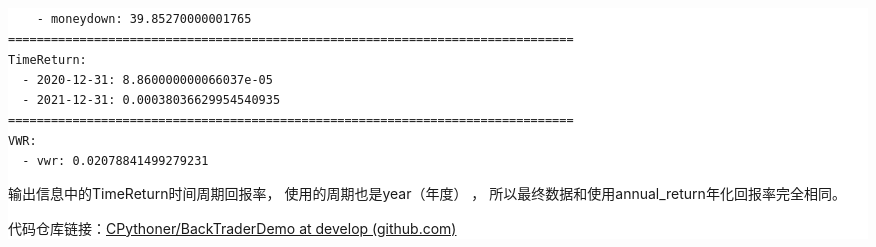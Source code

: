 ```shell
    - moneydown: 39.85270000001765
===============================================================================
TimeReturn:
  - 2020-12-31: 8.860000000066037e-05
  - 2021-12-31: 0.00038036629954540935
===============================================================================
VWR:
  - vwr: 0.02078841499279231
```

输出信息中的TimeReturn时间周期回报率， 使用的周期也是year（年度） ， 所以最终数据和使用annual_return年化回报率完全相同。



代码仓库链接：[CPythoner/BackTraderDemo at develop (github.com)](https://github.com/CPythoner/BackTraderDemo/tree/develop)

